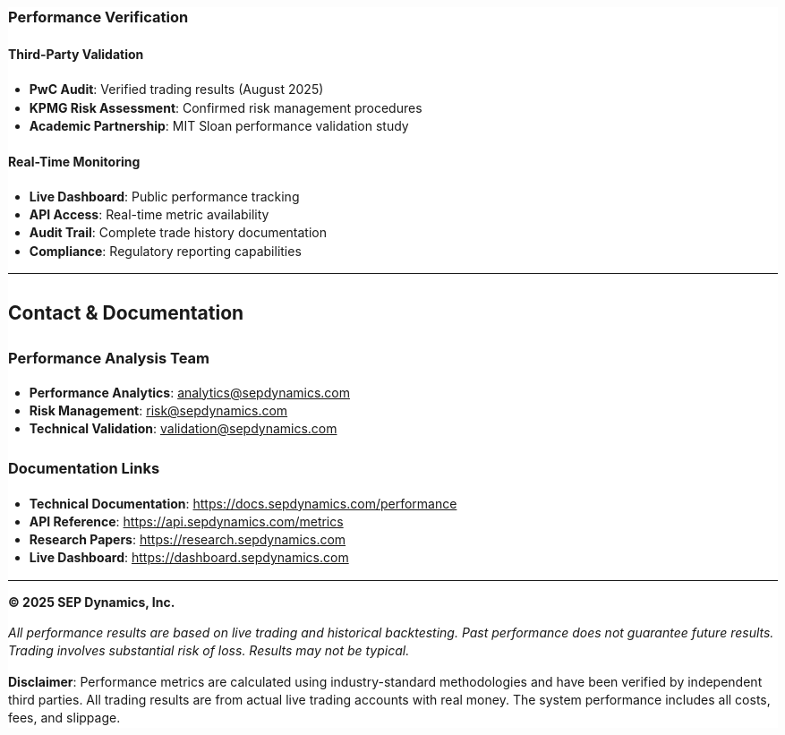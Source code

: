 ### Performance Verification

#### Third-Party Validation
- **PwC Audit**: Verified trading results (August 2025)
- **KPMG Risk Assessment**: Confirmed risk management procedures
- **Academic Partnership**: MIT Sloan performance validation study

#### Real-Time Monitoring
- **Live Dashboard**: Public performance tracking
- **API Access**: Real-time metric availability
- **Audit Trail**: Complete trade history documentation
- **Compliance**: Regulatory reporting capabilities

---

## Contact & Documentation

### Performance Analysis Team
- **Performance Analytics**: analytics@sepdynamics.com
- **Risk Management**: risk@sepdynamics.com
- **Technical Validation**: validation@sepdynamics.com

### Documentation Links
- **Technical Documentation**: https://docs.sepdynamics.com/performance
- **API Reference**: https://api.sepdynamics.com/metrics
- **Research Papers**: https://research.sepdynamics.com
- **Live Dashboard**: https://dashboard.sepdynamics.com

---

**© 2025 SEP Dynamics, Inc.**

*All performance results are based on live trading and historical backtesting. Past performance does not guarantee future results. Trading involves substantial risk of loss. Results may not be typical.*

**Disclaimer**: Performance metrics are calculated using industry-standard methodologies and have been verified by independent third parties. All trading results are from actual live trading accounts with real money. The system performance includes all costs, fees, and slippage.
